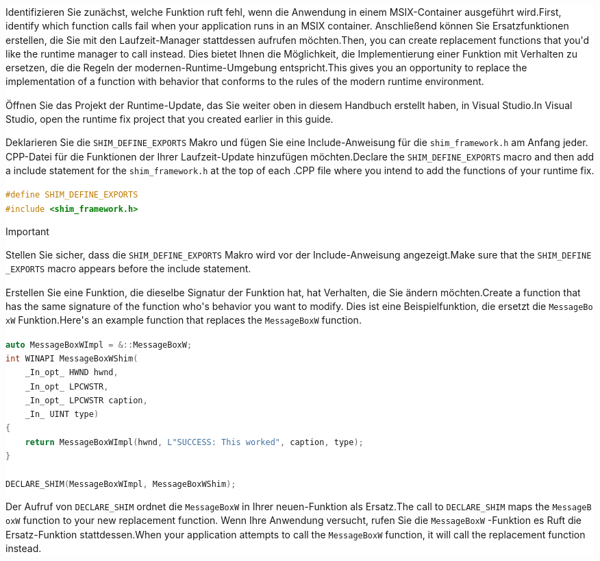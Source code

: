 <span data-ttu-id="2b9d9-372">Identifizieren Sie zunächst, welche Funktion ruft fehl, wenn die Anwendung in einem MSIX-Container ausgeführt wird.</span><span class="sxs-lookup"><span data-stu-id="2b9d9-372">First, identify which function calls fail when your application runs in an MSIX container.</span></span> <span data-ttu-id="2b9d9-373">Anschließend können Sie Ersatzfunktionen erstellen, die Sie mit den Laufzeit-Manager stattdessen aufrufen möchten.</span><span class="sxs-lookup"><span data-stu-id="2b9d9-373">Then, you can create replacement functions that you'd like the runtime manager to call instead.</span></span> <span data-ttu-id="2b9d9-374">Dies bietet Ihnen die Möglichkeit, die Implementierung einer Funktion mit Verhalten zu ersetzen, die die Regeln der modernen-Runtime-Umgebung entspricht.</span><span class="sxs-lookup"><span data-stu-id="2b9d9-374">This gives you an opportunity to replace the implementation of a function with behavior that conforms to the rules of the modern runtime environment.</span></span>

<span data-ttu-id="2b9d9-375">Öffnen Sie das Projekt der Runtime-Update, das Sie weiter oben in diesem Handbuch erstellt haben, in Visual Studio.</span><span class="sxs-lookup"><span data-stu-id="2b9d9-375">In Visual Studio, open the runtime fix project that you created earlier in this guide.</span></span>

<span data-ttu-id="2b9d9-376">Deklarieren Sie die ``SHIM_DEFINE_EXPORTS`` Makro und fügen Sie eine Include-Anweisung für die `shim_framework.h` am Anfang jeder. CPP-Datei für die Funktionen der Ihrer Laufzeit-Update hinzufügen möchten.</span><span class="sxs-lookup"><span data-stu-id="2b9d9-376">Declare the ``SHIM_DEFINE_EXPORTS`` macro and then add a include statement for the `shim_framework.h` at the top of each .CPP file where you intend to add the functions of your runtime fix.</span></span>

```c++
#define SHIM_DEFINE_EXPORTS
#include <shim_framework.h>
```
>[!IMPORTANT]
><span data-ttu-id="2b9d9-377">Stellen Sie sicher, dass die `SHIM_DEFINE_EXPORTS` Makro wird vor der Include-Anweisung angezeigt.</span><span class="sxs-lookup"><span data-stu-id="2b9d9-377">Make sure that the `SHIM_DEFINE_EXPORTS` macro appears before the include statement.</span></span>

<span data-ttu-id="2b9d9-378">Erstellen Sie eine Funktion, die dieselbe Signatur der Funktion hat, hat Verhalten, die Sie ändern möchten.</span><span class="sxs-lookup"><span data-stu-id="2b9d9-378">Create a function that has the same signature of the function who's behavior you want to modify.</span></span> <span data-ttu-id="2b9d9-379">Dies ist eine Beispielfunktion, die ersetzt die `MessageBoxW` Funktion.</span><span class="sxs-lookup"><span data-stu-id="2b9d9-379">Here's an example function that replaces the `MessageBoxW` function.</span></span>

```c++
auto MessageBoxWImpl = &::MessageBoxW;
int WINAPI MessageBoxWShim(
    _In_opt_ HWND hwnd,
    _In_opt_ LPCWSTR,
    _In_opt_ LPCWSTR caption,
    _In_ UINT type)
{
    return MessageBoxWImpl(hwnd, L"SUCCESS: This worked", caption, type);
}

DECLARE_SHIM(MessageBoxWImpl, MessageBoxWShim);
```

<span data-ttu-id="2b9d9-380">Der Aufruf von `DECLARE_SHIM` ordnet die `MessageBoxW` in Ihrer neuen-Funktion als Ersatz.</span><span class="sxs-lookup"><span data-stu-id="2b9d9-380">The call to `DECLARE_SHIM` maps the `MessageBoxW` function to your new replacement function.</span></span> <span data-ttu-id="2b9d9-381">Wenn Ihre Anwendung versucht, rufen Sie die `MessageBoxW` -Funktion es Ruft die Ersatz-Funktion stattdessen.</span><span class="sxs-lookup"><span data-stu-id="2b9d9-381">When your application attempts to call the `MessageBoxW` function, it will call the replacement function instead.</span></span>
